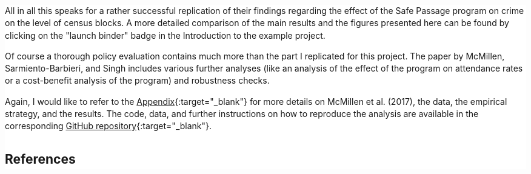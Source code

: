 All in all this speaks for a rather successful replication of their findings regarding the effect of the Safe Passage program on crime on the level of census blocks. A more detailed comparison of the main results and the figures presented here can be found by clicking on the "launch binder" badge in the Introduction to the example project.

Of course a thorough policy evaluation contains much more than the part I replicated for this project. The paper by McMillen, Sarmiento-Barbieri, and Singh includes various further analyses (like an analysis of the effect of the program on attendance rates or a cost-benefit analysis of the program) and robustness checks.

Again, I would like to refer to the [Appendix](https://github.com/binste/chicago_safepassage_evaluation/tree/master/reports/appendix/Appendix.pdf){:target="_blank"} for more details on McMillen et al. (2017), the data, the empirical strategy, and the results. The code, data, and further instructions on how to reproduce the analysis are available in the corresponding [GitHub repository](https://github.com/binste/chicago_safepassage_evaluation){:target="_blank"}.

## References
[^1]: [Do More Eyes on the Street Reduce Crime? Evidence from Chicago’s Safe Passage Program; June 22, 2017; accessed on April 6, 2018](https://ignaciomsarmiento.github.io/assets/Safe_Passage_WP.pdf){:target="_blank"}
[^2]: [Sliding Doors (1998) - imdb.com; accessed on August 2, 2018](https://www.imdb.com/title/tt0120148/){:target="_blank"}
